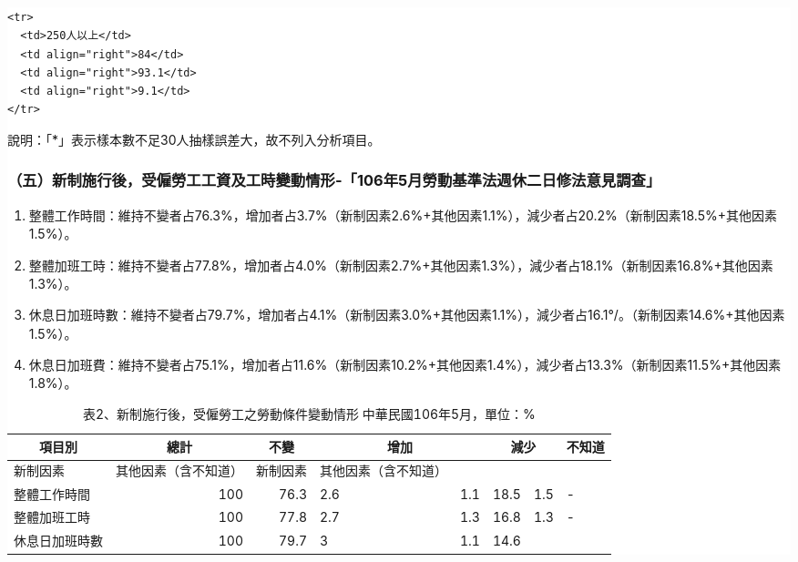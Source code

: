     <tr>
      <td>250人以上</td>
      <td align="right">84</td>
      <td align="right">93.1</td>
      <td align="right">9.1</td>
    </tr>
  </tbody>
</table>
說明：「*」表示樣本數不足30人抽樣誤差大，故不列入分析項目。

### （五）新制施行後，受僱勞工工資及工時變動情形-「106年5月勞動基準法週休二日修法意見調查」

1. 整體工作時間：維持不變者占76.3%，增加者占3.7%（新制因素2.6%+其他因素1.1%），減少者占20.2%（新制因素18.5%+其他因素1.5%）。

2. 整體加班工時：維持不變者占77.8%，增加者占4.0%（新制因素2.7%+其他因素1.3%），減少者占18.1%（新制因素16.8%+其他因素1.3%）。

3. 休息日加班時數：維持不變者占79.7%，增加者占4.1%（新制因素3.0%+其他因素1.1%），減少者占16.1°/。（新制因素14.6%+其他因素1.5%）。

4. 休息日加班費：維持不變者占75.1%，增加者占11.6%（新制因素10.2%+其他因素1.4%），減少者占13.3%（新制因素11.5%+其他因素1.8%）。

<table class="table table-bordered table-hover table-condensed">
  <caption>表2、新制施行後，受僱勞工之勞動條件變動情形 中華民國106年5月，單位：%</caption>
  <thead>
    <tr>
      <th rowspan="2">項目別</th>
      <th rowspan="2">總計</th>
      <th rowspan="2">不變</th>
      <th colspan="2">增加</th>
      <th colspan="2">減少</th>
      <th rowspan="2">不知道</th>
    </tr>
  </thead>
  <tbody>
    <tr>
      <td>新制因素</td>
      <td>其他因素（含不知道）</td>
      <td>新制因素</td>
      <td>其他因素（含不知道）</td>
    </tr>
    <tr>
      <td>整體工作時間</td>
      <td align="right">100</td>
      <td align="right">76.3</td>
      <td>2.6</td>
      <td>1.1</td>
      <td>18.5</td>
      <td>1.5</td>
      <td>-</td>
    </tr>
    <tr>
      <td>整體加班工時</td>
      <td align="right">100</td>
      <td align="right">77.8</td>
      <td>2.7</td>
      <td>1.3</td>
      <td>16.8</td>
      <td>1.3</td>
      <td>-</td>
    </tr>
    <tr>
      <td>休息日加班時數</td>
      <td align="right">100</td>
      <td align="right">79.7</td>
      <td>3</td>
      <td>1.1</td>
      <td>14.6</td>